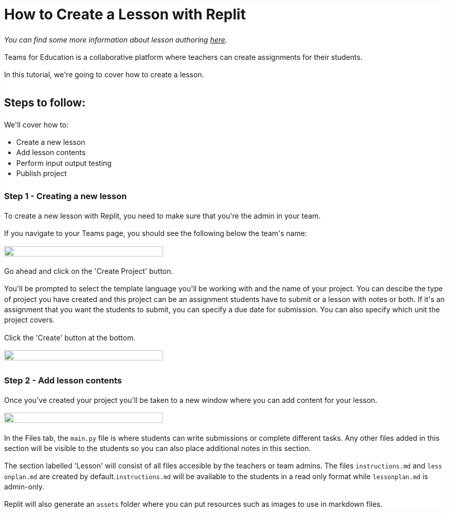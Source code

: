 # How to Create a Lesson with Replit

_You can find some more information about lesson authoring [here](/teams-edu/lesson-authoring)._

Teams for Education is a collaborative platform where teachers can create assignments for their students. 

In this tutorial, we're going to cover how to create a lesson.

## Steps to follow:

We'll cover how to:

- Create a new lesson 
- Add lesson contents
- Perform input output testing
- Publish project

### Step 1 - Creating a new lesson 

To create a new lesson with Replit, you need to make sure that you're the admin in your team. 

If you navigate to your Teams page, you should see the following below the team's name:

<img src="/images/teamsForEducation/curriculum-authoring/Create_project_button.png" style="width:60%; height:60%">

Go ahead and click on the 'Create Project' button.

You'll be prompted to select the template language you'll be working with and the name of your project. You can descibe the type of project you have created and this project can be an assignment students have to submit or a lesson with notes or both. If it's an assignment that you want the students to submit, you can specify a due date for submission. You can also specify which unit the project covers. 

Click the 'Create' button at the bottom.

<img src="/images/teamsForEducation/curriculum-authoring/Create_project.png" style="width:60%; height:60%">

### Step 2 - Add lesson contents

Once you've created your project you'll be taken to a new window where you can add content for your lesson. 

<img src="/images/teamsForEducation/curriculum-authoring/Add%20_lesson_contents.png" style="width:60%; height:60%">

In the Files tab, the `main.py` file is where students can write submissions or complete different tasks. Any other files added in this section will be visible to the students so you can also place additional notes in this section.

The section labelled 'Lesson' will consist of all files accesible by the teachers or team admins. The files `instructions.md` and `lessonplan.md` are created by default.`instructions.md` will be available to the students in a read only format while `lessonplan.md` is admin-only.

Replit will also generate an `assets` folder where you can put resources such as images to use in markdown files.
